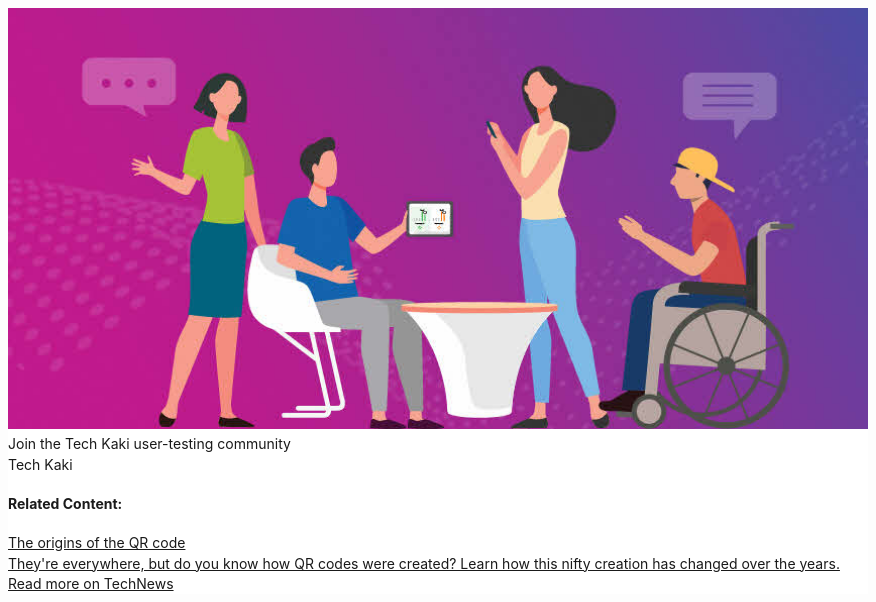 <img style="width: 100%" height="auto" width="100%" alt="Join the Tech Kaki user-testing community" src="/images/CTA card images/Tech_Kaki_CTA_image.jpg">
</div>
</div>
<div class="isomer-card-body">
<div class="isomer-card-title">Join the Tech Kaki user-testing community</div>
<div class="isomer-card-link">Tech Kaki</div>
</div>
</a>
</div>
<h4>Related Content:</h4>
<div class="isomer-card-grid"><a rel="noopener noreferrer nofollow" href="/media/technews/2020-09-24-the-qr-code-is-everywhere-but-where-did-it-come-from/" class="isomer-card"><div class="isomer-card-body"><div class="isomer-card-title">The origins of the QR code</div><div class="isomer-card-description">They're everywhere, but do you know how QR codes were created? Learn how this nifty creation has changed over the years.</div><div class="isomer-card-link">Read more on TechNews</div></div></a>
</div>
<p></p>